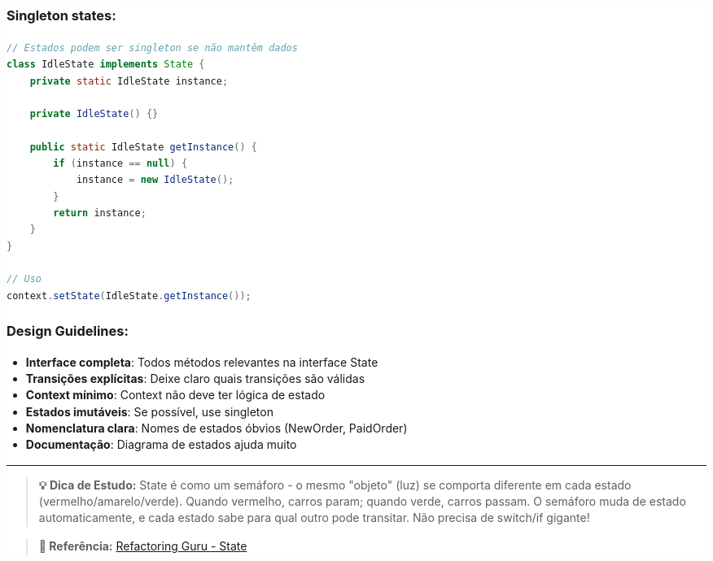 ### Singleton states:

```java
// Estados podem ser singleton se não mantêm dados
class IdleState implements State {
    private static IdleState instance;
    
    private IdleState() {}
    
    public static IdleState getInstance() {
        if (instance == null) {
            instance = new IdleState();
        }
        return instance;
    }
}

// Uso
context.setState(IdleState.getInstance());
```

### Design Guidelines:
- **Interface completa**: Todos métodos relevantes na interface State
- **Transições explícitas**: Deixe claro quais transições são válidas
- **Context mínimo**: Context não deve ter lógica de estado
- **Estados imutáveis**: Se possível, use singleton
- **Nomenclatura clara**: Nomes de estados óbvios (NewOrder, PaidOrder)
- **Documentação**: Diagrama de estados ajuda muito

---

> **💡 Dica de Estudo:** State é como um semáforo - o mesmo "objeto" (luz) se comporta diferente em cada estado (vermelho/amarelo/verde). Quando vermelho, carros param; quando verde, carros passam. O semáforo muda de estado automaticamente, e cada estado sabe para qual outro pode transitar. Não precisa de switch/if gigante!

> **📖 Referência:** [Refactoring Guru - State](https://refactoring.guru/design-patterns/state)
